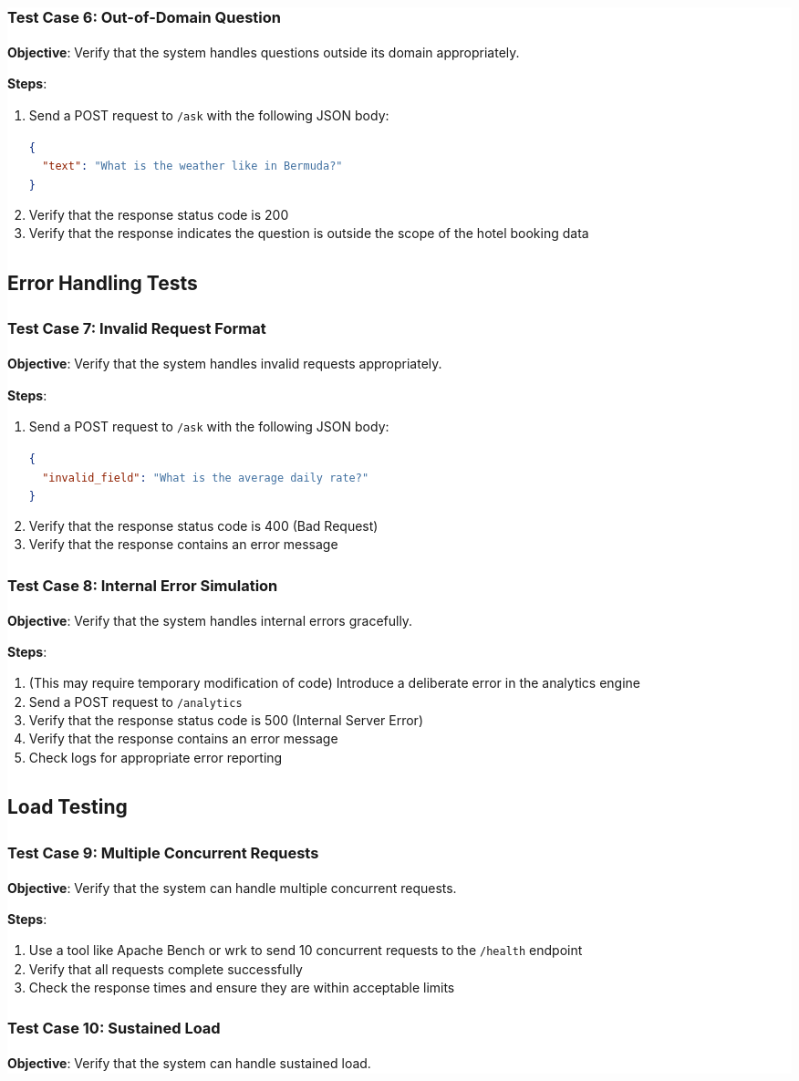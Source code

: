 ### Test Case 6: Out-of-Domain Question
**Objective**: Verify that the system handles questions outside its domain appropriately.

**Steps**:
1. Send a POST request to `/ask` with the following JSON body:
   ```json
   {
     "text": "What is the weather like in Bermuda?"
   }
   ```
2. Verify that the response status code is 200
3. Verify that the response indicates the question is outside the scope of the hotel booking data

## Error Handling Tests

### Test Case 7: Invalid Request Format
**Objective**: Verify that the system handles invalid requests appropriately.

**Steps**:
1. Send a POST request to `/ask` with the following JSON body:
   ```json
   {
     "invalid_field": "What is the average daily rate?"
   }
   ```
2. Verify that the response status code is 400 (Bad Request)
3. Verify that the response contains an error message

### Test Case 8: Internal Error Simulation
**Objective**: Verify that the system handles internal errors gracefully.

**Steps**:
1. (This may require temporary modification of code) Introduce a deliberate error in the analytics engine
2. Send a POST request to `/analytics`
3. Verify that the response status code is 500 (Internal Server Error)
4. Verify that the response contains an error message
5. Check logs for appropriate error reporting

## Load Testing

### Test Case 9: Multiple Concurrent Requests
**Objective**: Verify that the system can handle multiple concurrent requests.

**Steps**:
1. Use a tool like Apache Bench or wrk to send 10 concurrent requests to the `/health` endpoint
2. Verify that all requests complete successfully
3. Check the response times and ensure they are within acceptable limits

### Test Case 10: Sustained Load
**Objective**: Verify that the system can handle sustained load.
